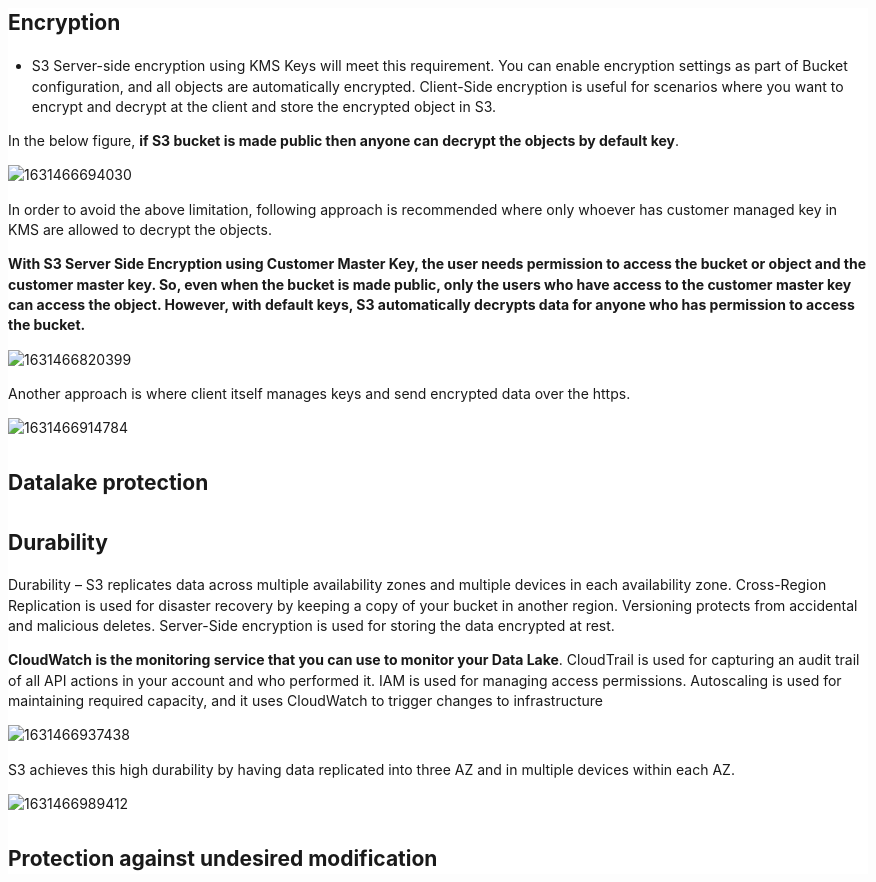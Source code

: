 ## Encryption

- S3 Server-side encryption using KMS Keys will meet this requirement. You can enable encryption settings as part of Bucket configuration, and all objects are automatically encrypted. Client-Side encryption is useful for scenarios where you want to encrypt and decrypt at the client and store the encrypted object in S3.

In the below figure, **if S3 bucket is made public then anyone can decrypt the objects by default key**.

![1631466694030](C:\Users\akayal\AppData\Roaming\Typora\typora-user-images\1631466694030.png)

In order to avoid the above limitation, following approach is recommended where only whoever has customer managed key in KMS are allowed to decrypt the objects.

**With S3 Server Side Encryption using Customer Master Key, the user needs permission to access the bucket or object and the customer master key. So, even when the bucket is made public, only the users who have access to the customer master key can access the object. However, with default keys, S3 automatically decrypts data for anyone who has permission to access the bucket.**

![1631466820399](C:\Users\akayal\AppData\Roaming\Typora\typora-user-images\1631466820399.png)

Another approach is where client itself manages keys and send encrypted data over the https.

![1631466914784](C:\Users\akayal\AppData\Roaming\Typora\typora-user-images\1631466914784.png)

## Datalake protection

## Durability

Durability – S3 replicates data across multiple availability zones and multiple devices in each availability zone. Cross-Region Replication is used for disaster recovery by keeping a copy of your bucket in another 
region.  Versioning protects from accidental and malicious deletes. Server-Side encryption is used for storing the data encrypted at rest.

**CloudWatch is the monitoring service that you can use to monitor your Data Lake**.  CloudTrail is used for capturing an audit trail of all API actions in your account and who performed it.  IAM is used for managing 
access permissions.  Autoscaling is used for maintaining required capacity, and it uses CloudWatch to trigger changes to infrastructure

![1631466937438](C:\Users\akayal\AppData\Roaming\Typora\typora-user-images\1631466937438.png)

S3 achieves this high durability by having data replicated into three AZ and in multiple devices within each AZ.

![1631466989412](C:\Users\akayal\AppData\Roaming\Typora\typora-user-images\1631466989412.png)



## Protection against undesired modification
